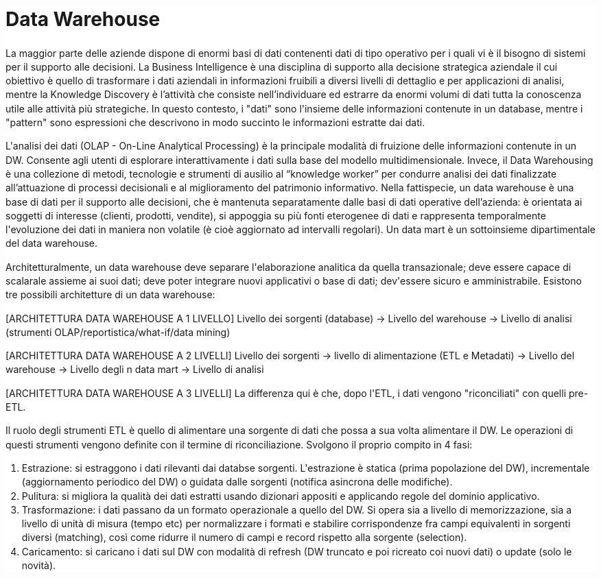 # Data Warehouse

La maggior parte delle aziende dispone di enormi basi di dati contenenti dati di tipo operativo per i quali vi è il bisogno di sistemi per il supporto alle decisioni. La Business Intelligence è una disciplina di supporto alla decisione strategica aziendale il cui obiettivo è quello di trasformare i dati 
aziendali in informazioni fruibili a diversi livelli di dettaglio e per applicazioni di analisi, mentre la Knowledge Discovery è l’attività che consiste nell’individuare ed estrarre da enormi volumi di dati tutta la conoscenza utile alle attività più strategiche. In questo contesto, i "dati" sono l'insieme delle informazioni contenute in un database, mentre i "pattern" sono espressioni che descrivono in modo succinto le informazioni estratte dai dati.

L'analisi dei dati (OLAP - On-Line Analytical Processing) è la principale modalità di fruizione delle informazioni contenute in un DW. Consente agli utenti di esplorare interattivamente i dati sulla base del modello multidimensionale. Invece, il Data Warehousing è una collezione di metodi, tecnologie e strumenti di ausilio al “knowledge worker” per condurre analisi dei dati finalizzate all’attuazione di processi decisionali e al miglioramento del patrimonio informativo. Nella fattispecie, un data warehouse è una base di dati per il supporto alle decisioni, che è mantenuta separatamente dalle basi di dati operative dell’azienda: è orientata ai soggetti di interesse (clienti, prodotti, vendite), si appoggia su più fonti eterogenee di dati e rappresenta temporalmente l'evoluzione dei dati in maniera non volatile (è cioè aggiornato ad intervalli regolari). Un data mart è un sottoinsieme dipartimentale del data warehouse.

Architetturalmente, un data warehouse deve separare l'elaborazione analitica da quella transazionale; deve essere capace di scalarale assieme ai suoi dati; deve poter integrare nuovi applicativi o base di dati; dev'essere sicuro e amministrabile. Esistono tre possibili architetture di un data warehouse:

[ARCHITETTURA DATA WAREHOUSE A 1 LIVELLO]
Livello dei sorgenti (database) -> Livello del warehouse -> Livello di analisi (strumenti OLAP/reportistica/what-if/data mining)

[ARCHITETTURA DATA WAREHOUSE A 2 LIVELLI]
Livello dei sorgenti -> livello di alimentazione (ETL e Metadati) -> Livello del warehouse -> Livello degli n data mart -> Livello di analisi

[ARCHITETTURA DATA WAREHOUSE A 3 LIVELLI]
La differenza qui è che, dopo l'ETL, i dati vengono "riconciliati" con quelli pre-ETL.

Il ruolo degli strumenti ETL è quello di alimentare una sorgente di dati che possa a sua volta alimentare il DW. Le operazioni di questi strumenti vengono definite con il termine di riconciliazione. Svolgono il proprio compito in 4 fasi:
1. Estrazione: si estraggono i dati rilevanti dai databse sorgenti. L'estrazione è statica (prima popolazione del DW), incrementale (aggiornamento periodico del DW) o guidata dalle sorgenti (notifica asincrona delle modifiche).
2. Pulitura: si migliora la qualità dei dati estratti usando dizionari appositi e applicando regole del dominio applicativo.
3. Trasformazione: i dati passano da un formato operazionale a quello del DW. Si opera sia a livello di memorizzazione, sia a livello di unità di misura (tempo etc) per normalizzare i formati e stabilire corrispondenze fra campi equivalenti in sorgenti diversi (matching), così come ridurre il numero di campi e record rispetto alla sorgente (selection).
4. Caricamento: si caricano i dati sul DW con modalità di refresh (DW truncato e poi ricreato coi nuovi dati) o update (solo le novità).
